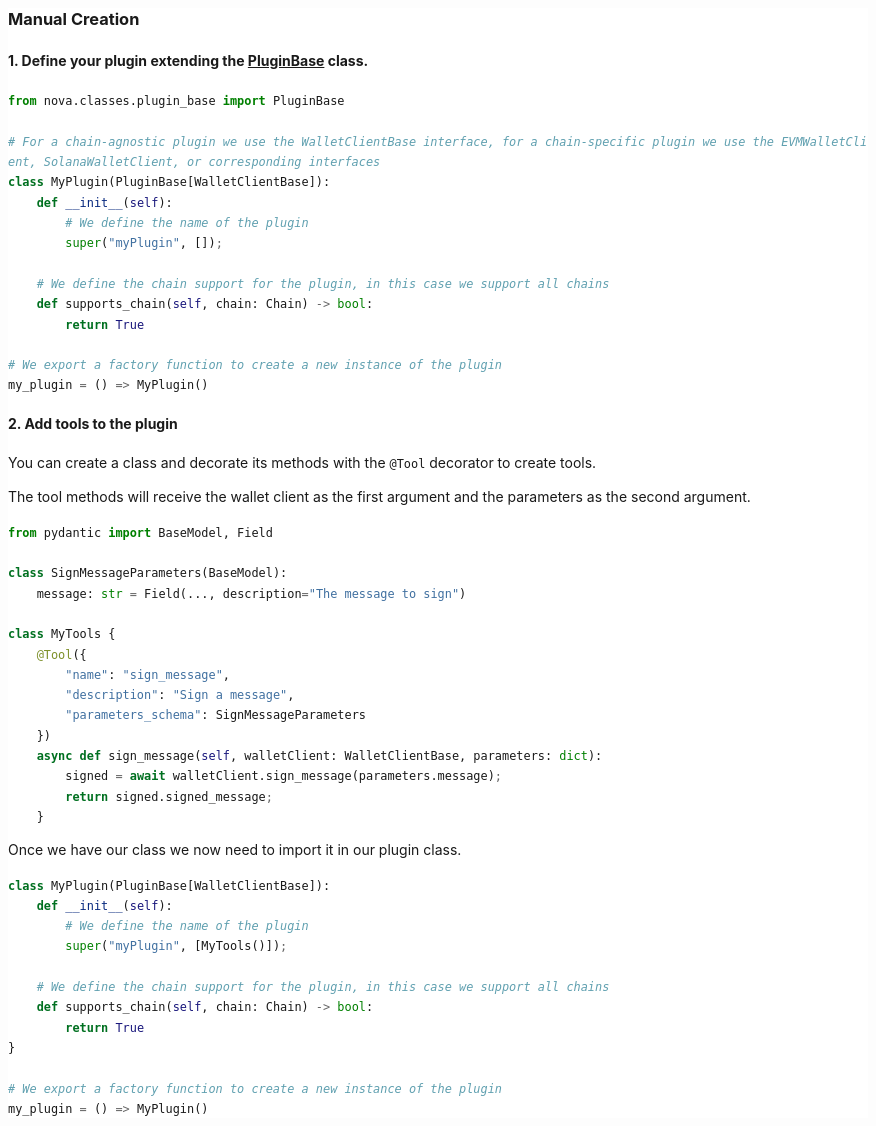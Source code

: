 ### Manual Creation

#### 1. Define your plugin extending the [PluginBase](https://github.com/nova-sdk/nova/tree/main/python/src/nova_sdk/nova/classes/plugin_base.py) class.

```python
from nova.classes.plugin_base import PluginBase

# For a chain-agnostic plugin we use the WalletClientBase interface, for a chain-specific plugin we use the EVMWalletClient, SolanaWalletClient, or corresponding interfaces
class MyPlugin(PluginBase[WalletClientBase]):
    def __init__(self):
        # We define the name of the plugin
        super("myPlugin", []);

    # We define the chain support for the plugin, in this case we support all chains
    def supports_chain(self, chain: Chain) -> bool:
        return True

# We export a factory function to create a new instance of the plugin
my_plugin = () => MyPlugin()
```

#### 2. Add tools to the plugin

You can create a class and decorate its methods with the `@Tool` decorator to create tools.

The tool methods will receive the wallet client as the first argument and the parameters as the second argument.

```python
from pydantic import BaseModel, Field

class SignMessageParameters(BaseModel):
    message: str = Field(..., description="The message to sign")

class MyTools {
    @Tool({
        "name": "sign_message",
        "description": "Sign a message",
        "parameters_schema": SignMessageParameters
    })
    async def sign_message(self, walletClient: WalletClientBase, parameters: dict):
        signed = await walletClient.sign_message(parameters.message);
        return signed.signed_message;
    }
```

Once we have our class we now need to import it in our plugin class.

```python
class MyPlugin(PluginBase[WalletClientBase]):
    def __init__(self):
        # We define the name of the plugin
        super("myPlugin", [MyTools()]);

    # We define the chain support for the plugin, in this case we support all chains
    def supports_chain(self, chain: Chain) -> bool:
        return True
}

# We export a factory function to create a new instance of the plugin
my_plugin = () => MyPlugin()
```
